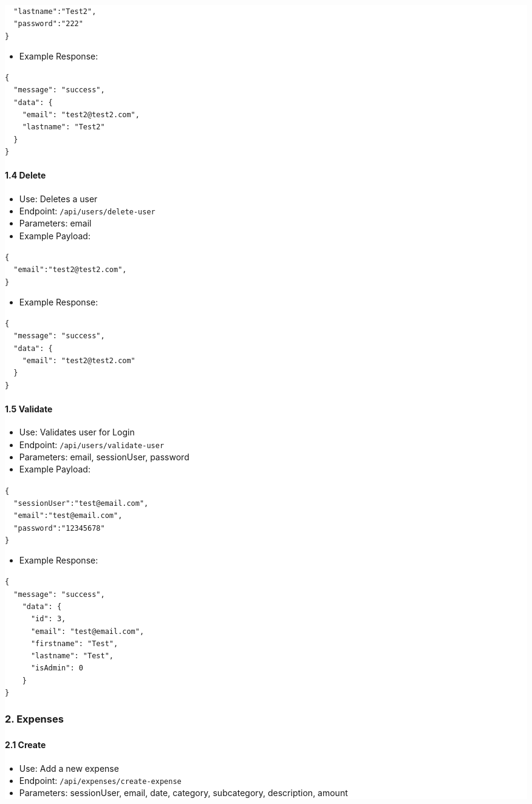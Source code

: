 ```
  "lastname":"Test2",
  "password":"222"
}
```
- Example Response:
```
{
  "message": "success",
  "data": {
    "email": "test2@test2.com",
    "lastname": "Test2"
  }
}
```
#### 1.4 Delete
- Use: Deletes a user
- Endpoint: `/api/users/delete-user`
- Parameters: email
- Example Payload:
```
{
  "email":"test2@test2.com",
}
```
- Example Response:
```
{
  "message": "success",
  "data": {
    "email": "test2@test2.com"
  }
}
```
#### 1.5 Validate
- Use: Validates user for Login
- Endpoint: `/api/users/validate-user`
- Parameters: email, sessionUser, password
- Example Payload:
```
{
  "sessionUser":"test@email.com",
  "email":"test@email.com",
  "password":"12345678"
}
```
- Example Response:
```
{
  "message": "success",
    "data": {
      "id": 3,
      "email": "test@email.com",
      "firstname": "Test",
      "lastname": "Test",
      "isAdmin": 0
    }
}
```
### 2. Expenses
#### 2.1 Create
- Use: Add a new expense
- Endpoint: `/api/expenses/create-expense`
- Parameters: sessionUser, email, date, category, subcategory, description, amount